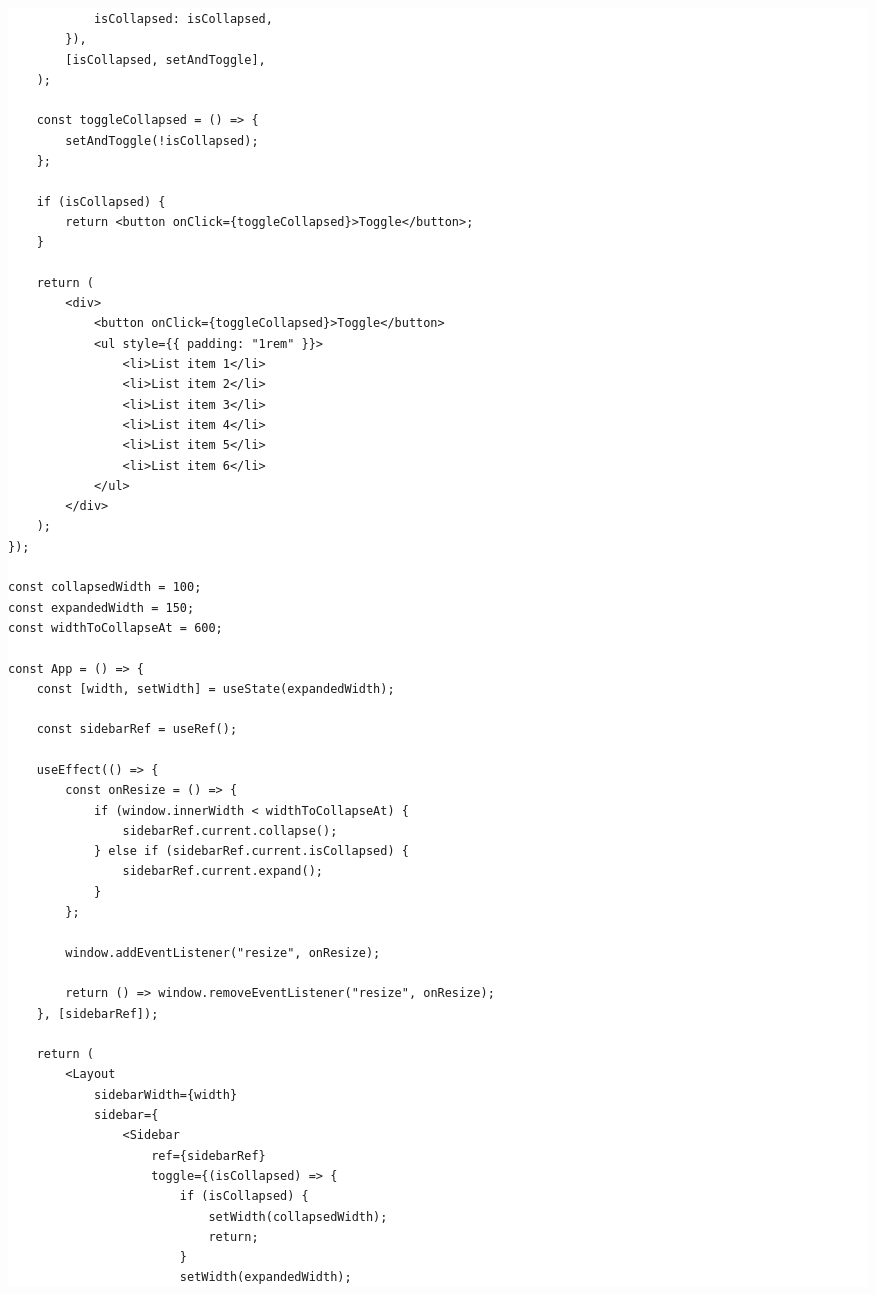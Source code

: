 ```tsx
			isCollapsed: isCollapsed,
		}),
		[isCollapsed, setAndToggle],
	);

	const toggleCollapsed = () => {
		setAndToggle(!isCollapsed);
	};

	if (isCollapsed) {
		return <button onClick={toggleCollapsed}>Toggle</button>;
	}

	return (
		<div>
			<button onClick={toggleCollapsed}>Toggle</button>
			<ul style={{ padding: "1rem" }}>
				<li>List item 1</li>
				<li>List item 2</li>
				<li>List item 3</li>
				<li>List item 4</li>
				<li>List item 5</li>
				<li>List item 6</li>
			</ul>
		</div>
	);
});

const collapsedWidth = 100;
const expandedWidth = 150;
const widthToCollapseAt = 600;

const App = () => {
	const [width, setWidth] = useState(expandedWidth);

	const sidebarRef = useRef();

	useEffect(() => {
		const onResize = () => {
			if (window.innerWidth < widthToCollapseAt) {
				sidebarRef.current.collapse();
			} else if (sidebarRef.current.isCollapsed) {
				sidebarRef.current.expand();
			}
		};

		window.addEventListener("resize", onResize);

		return () => window.removeEventListener("resize", onResize);
	}, [sidebarRef]);

	return (
		<Layout
			sidebarWidth={width}
			sidebar={
				<Sidebar
					ref={sidebarRef}
					toggle={(isCollapsed) => {
						if (isCollapsed) {
							setWidth(collapsedWidth);
							return;
						}
						setWidth(expandedWidth);
```